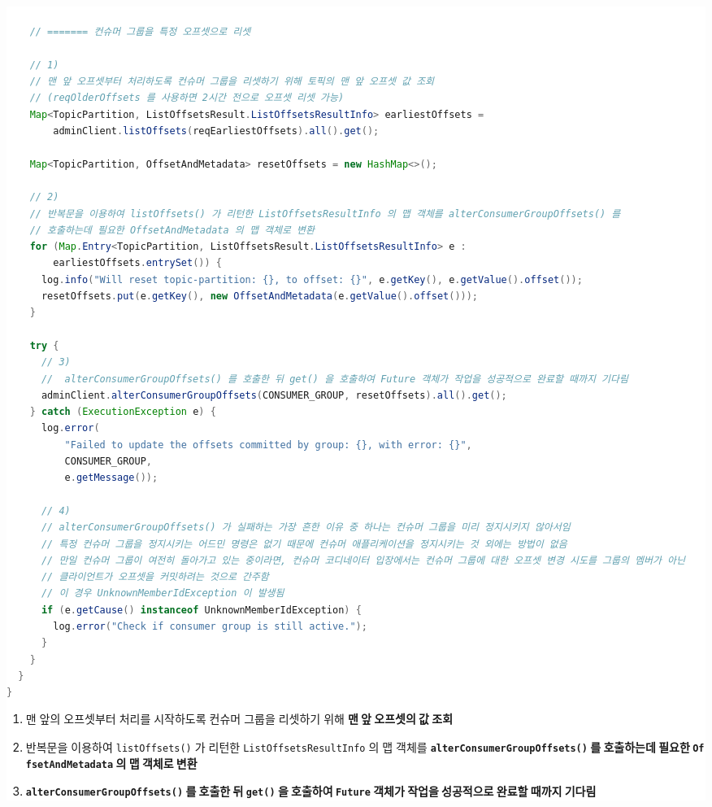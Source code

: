 ```java
    
    // ======= 컨슈머 그룹을 특정 오프셋으로 리셋

    // 1)
    // 맨 앞 오프셋부터 처리하도록 컨슈머 그룹을 리셋하기 위해 토픽의 맨 앞 오프셋 값 조회
    // (reqOlderOffsets 를 사용하면 2시간 전으로 오프셋 리셋 가능)
    Map<TopicPartition, ListOffsetsResult.ListOffsetsResultInfo> earliestOffsets =
        adminClient.listOffsets(reqEarliestOffsets).all().get();

    Map<TopicPartition, OffsetAndMetadata> resetOffsets = new HashMap<>();

    // 2) 
    // 반복문을 이용하여 listOffsets() 가 리턴한 ListOffsetsResultInfo 의 맵 객체를 alterConsumerGroupOffsets() 를 
    // 호출하는데 필요한 OffsetAndMetadata 의 맵 객체로 변환
    for (Map.Entry<TopicPartition, ListOffsetsResult.ListOffsetsResultInfo> e :
        earliestOffsets.entrySet()) {
      log.info("Will reset topic-partition: {}, to offset: {}", e.getKey(), e.getValue().offset());
      resetOffsets.put(e.getKey(), new OffsetAndMetadata(e.getValue().offset()));
    }

    try {
      // 3) 
      //  alterConsumerGroupOffsets() 를 호출한 뒤 get() 을 호출하여 Future 객체가 작업을 성공적으로 완료할 때까지 기다림
      adminClient.alterConsumerGroupOffsets(CONSUMER_GROUP, resetOffsets).all().get();
    } catch (ExecutionException e) {
      log.error(
          "Failed to update the offsets committed by group: {}, with error: {}",
          CONSUMER_GROUP,
          e.getMessage());

      // 4)
      // alterConsumerGroupOffsets() 가 실패하는 가장 흔한 이유 중 하나는 컨슈머 그룹을 미리 정지시키지 않아서임
      // 특정 컨슈머 그룹을 정지시키는 어드민 명령은 없기 때문에 컨슈머 애플리케이션을 정지시키는 것 외에는 방법이 없음
      // 만일 컨슈머 그룹이 여전히 돌아가고 있는 중이라면, 컨슈머 코디네이터 입장에서는 컨슈머 그룹에 대한 오프셋 변경 시도를 그룹의 멤버가 아닌 
      // 클라이언트가 오프셋을 커밋하려는 것으로 간주함
      // 이 경우 UnknownMemberIdException 이 발생됨
      if (e.getCause() instanceof UnknownMemberIdException) {
        log.error("Check if consumer group is still active.");
      }
    }
  }
}
```

1) 맨 앞의 오프셋부터 처리를 시작하도록 컨슈머 그룹을 리셋하기 위해 **맨 앞 오프셋의 값 조회**

2) 반복문을 이용하여 `listOffsets()` 가 리턴한 `ListOffsetsResultInfo` 의 맵 객체를 **`alterConsumerGroupOffsets()` 를 호출하는데 
필요한 `OffsetAndMetadata` 의 맵 객체로 변환**

3) **`alterConsumerGroupOffsets()` 를 호출한 뒤 `get()` 을 호출하여 `Future` 객체가 작업을 성공적으로 완료할 때까지 기다림**
